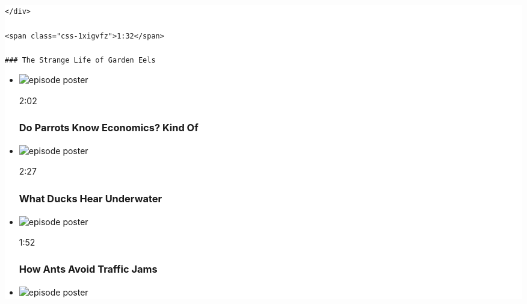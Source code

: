     </div>
    
    <span class="css-1xigvfz">1:32</span>
    
    ### The Strange Life of Garden Eels

  - [](https://www.nytimes3xbfgragh.onion/video/science/100000006079698/parrots-economics-study.html?action=click&module=video-series-bar&region=header&pgtype=Article&playlistId=video/sciencetake)
    
    <div class="css-1aetz0h">
    
    ![episode
    poster](https://static01.graylady3jvrrxbe.onion/images/2018/09/12/science/11SCI-TAKE/11SCI-TAKE-square320.jpg)
    
    </div>
    
    <span class="css-1xigvfz">2:02</span>
    
    ### Do Parrots Know Economics? Kind Of

  - [](https://www.nytimes3xbfgragh.onion/video/science/100000006042011/what-ducks-hear-underwater.html?action=click&module=video-series-bar&region=header&pgtype=Article&playlistId=video/sciencetake)
    
    <div class="css-1aetz0h">
    
    ![episode
    poster](https://static01.graylady3jvrrxbe.onion/images/2018/08/29/science/29SCITAKE/merlin_142743255_f82793af-82cd-4958-aee6-4fc390074acf-square320.jpg)
    
    </div>
    
    <span class="css-1xigvfz">2:27</span>
    
    ### What Ducks Hear Underwater

  - [](https://www.nytimes3xbfgragh.onion/video/science/100000006037692/how-ants-avoid-traffic-jams.html?action=click&module=video-series-bar&region=header&pgtype=Article&playlistId=video/sciencetake)
    
    <div class="css-1aetz0h">
    
    ![episode
    poster](https://static01.graylady3jvrrxbe.onion/images/2018/08/19/science/21SCI-TAKE/21SCI-TAKE-square320.jpg)
    
    </div>
    
    <span class="css-1xigvfz">1:52</span>
    
    ### How Ants Avoid Traffic Jams

  - [](https://www.nytimes3xbfgragh.onion/video/science/100000006018081/how-empathetic-is-your-dog.html?action=click&module=video-series-bar&region=header&pgtype=Article&playlistId=video/sciencetake)
    
    <div class="css-1aetz0h">
    
    ![episode
    poster](https://static01.graylady3jvrrxbe.onion/images/2018/07/31/autossell/425A1420/425A1420-square320.jpg)
    
